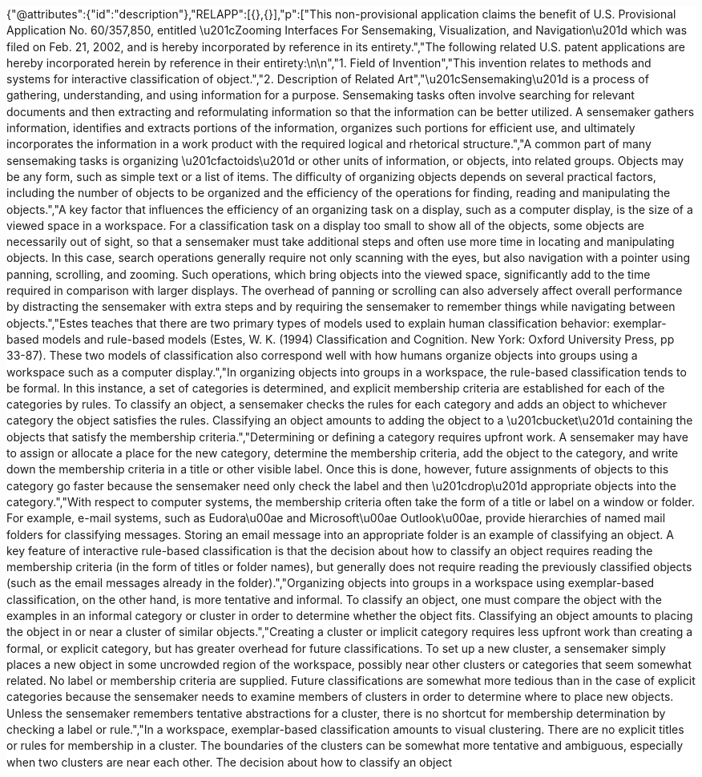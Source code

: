 {"@attributes":{"id":"description"},"RELAPP":[{},{}],"p":["This non-provisional application claims the benefit of U.S. Provisional Application No. 60\/357,850, entitled \u201cZooming Interfaces For Sensemaking, Visualization, and Navigation\u201d which was filed on Feb. 21, 2002, and is hereby incorporated by reference in its entirety.","The following related U.S. patent applications are hereby incorporated herein by reference in their entirety:\n\n","1. Field of Invention","This invention relates to methods and systems for interactive classification of object.","2. Description of Related Art","\u201cSensemaking\u201d is a process of gathering, understanding, and using information for a purpose. Sensemaking tasks often involve searching for relevant documents and then extracting and reformulating information so that the information can be better utilized. A sensemaker gathers information, identifies and extracts portions of the information, organizes such portions for efficient use, and ultimately incorporates the information in a work product with the required logical and rhetorical structure.","A common part of many sensemaking tasks is organizing \u201cfactoids\u201d or other units of information, or objects, into related groups. Objects may be any form, such as simple text or a list of items. The difficulty of organizing objects depends on several practical factors, including the number of objects to be organized and the efficiency of the operations for finding, reading and manipulating the objects.","A key factor that influences the efficiency of an organizing task on a display, such as a computer display, is the size of a viewed space in a workspace. For a classification task on a display too small to show all of the objects, some objects are necessarily out of sight, so that a sensemaker must take additional steps and often use more time in locating and manipulating objects. In this case, search operations generally require not only scanning with the eyes, but also navigation with a pointer using panning, scrolling, and zooming. Such operations, which bring objects into the viewed space, significantly add to the time required in comparison with larger displays. The overhead of panning or scrolling can also adversely affect overall performance by distracting the sensemaker with extra steps and by requiring the sensemaker to remember things while navigating between objects.","Estes teaches that there are two primary types of models used to explain human classification behavior: exemplar-based models and rule-based models (Estes, W. K. (1994) Classification and Cognition. New York: Oxford University Press, pp 33-87). These two models of classification also correspond well with how humans organize objects into groups using a workspace such as a computer display.","In organizing objects into groups in a workspace, the rule-based classification tends to be formal. In this instance, a set of categories is determined, and explicit membership criteria are established for each of the categories by rules. To classify an object, a sensemaker checks the rules for each category and adds an object to whichever category the object satisfies the rules. Classifying an object amounts to adding the object to a \u201cbucket\u201d containing the objects that satisfy the membership criteria.","Determining or defining a category requires upfront work. A sensemaker may have to assign or allocate a place for the new category, determine the membership criteria, add the object to the category, and write down the membership criteria in a title or other visible label. Once this is done, however, future assignments of objects to this category go faster because the sensemaker need only check the label and then \u201cdrop\u201d appropriate objects into the category.","With respect to computer systems, the membership criteria often take the form of a title or label on a window or folder. For example, e-mail systems, such as Eudora\u00ae and Microsoft\u00ae Outlook\u00ae, provide hierarchies of named mail folders for classifying messages. Storing an email message into an appropriate folder is an example of classifying an object. A key feature of interactive rule-based classification is that the decision about how to classify an object requires reading the membership criteria (in the form of titles or folder names), but generally does not require reading the previously classified objects (such as the email messages already in the folder).","Organizing objects into groups in a workspace using exemplar-based classification, on the other hand, is more tentative and informal. To classify an object, one must compare the object with the examples in an informal category or cluster in order to determine whether the object fits. Classifying an object amounts to placing the object in or near a cluster of similar objects.","Creating a cluster or implicit category requires less upfront work than creating a formal, or explicit category, but has greater overhead for future classifications. To set up a new cluster, a sensemaker simply places a new object in some uncrowded region of the workspace, possibly near other clusters or categories that seem somewhat related. No label or membership criteria are supplied. Future classifications are somewhat more tedious than in the case of explicit categories because the sensemaker needs to examine members of clusters in order to determine where to place new objects. Unless the sensemaker remembers tentative abstractions for a cluster, there is no shortcut for membership determination by checking a label or rule.","In a workspace, exemplar-based classification amounts to visual clustering. There are no explicit titles or rules for membership in a cluster. The boundaries of the clusters can be somewhat more tentative and ambiguous, especially when two clusters are near each other. The decision about how to classify an object